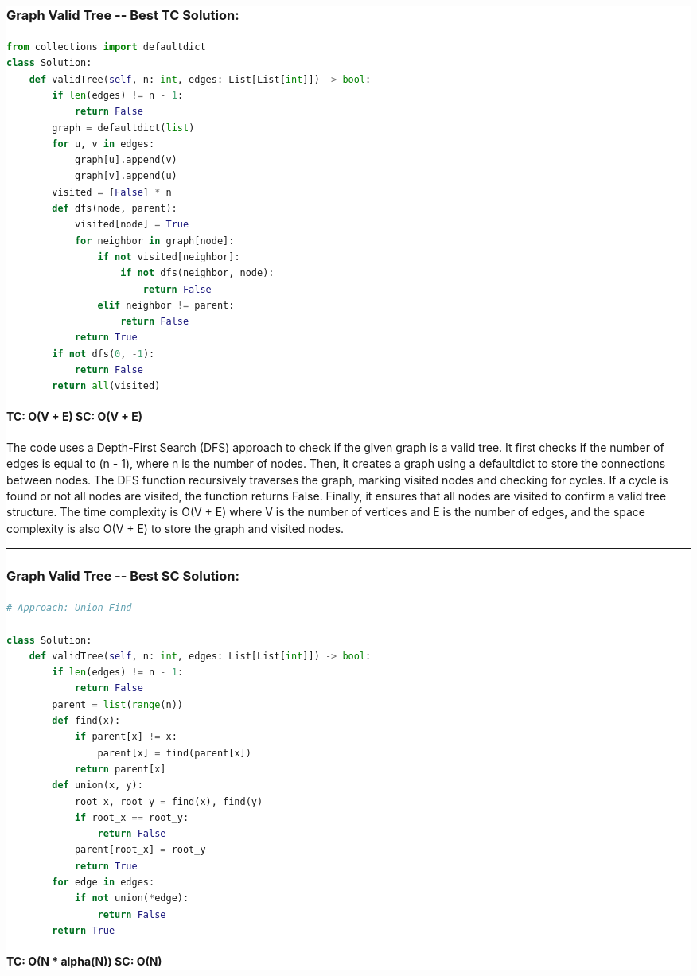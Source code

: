 ### Graph Valid Tree -- Best TC Solution:
```python
from collections import defaultdict
class Solution:
    def validTree(self, n: int, edges: List[List[int]]) -> bool:
        if len(edges) != n - 1:
            return False
        graph = defaultdict(list)
        for u, v in edges:
            graph[u].append(v)
            graph[v].append(u)
        visited = [False] * n
        def dfs(node, parent):
            visited[node] = True
            for neighbor in graph[node]:
                if not visited[neighbor]:
                    if not dfs(neighbor, node):
                        return False
                elif neighbor != parent:
                    return False
            return True
        if not dfs(0, -1):
            return False
        return all(visited)
```
#### TC: O(V + E) **SC:** O(V + E)

The code uses a Depth-First Search (DFS) approach to check if the given graph is a valid tree. It
first checks if the number of edges is equal to (n - 1), where n is the number of nodes. Then, it
creates a graph using a defaultdict to store the connections between nodes. The DFS function
recursively traverses the graph, marking visited nodes and checking for cycles. If a cycle is found
or not all nodes are visited, the function returns False. Finally, it ensures that all nodes are
visited to confirm a valid tree structure. The time complexity is O(V + E) where V is the number of
vertices and E is the number of edges, and the space complexity is also O(V + E) to store the graph
and visited nodes.

---
### Graph Valid Tree -- Best SC Solution:
```python
# Approach: Union Find

class Solution:
    def validTree(self, n: int, edges: List[List[int]]) -> bool:
        if len(edges) != n - 1:
            return False
        parent = list(range(n))
        def find(x):
            if parent[x] != x:
                parent[x] = find(parent[x])
            return parent[x]
        def union(x, y):
            root_x, root_y = find(x), find(y)
            if root_x == root_y:
                return False
            parent[root_x] = root_y
            return True
        for edge in edges:
            if not union(*edge):
                return False
        return True
```
#### TC: O(N * alpha(N)) **SC:** O(N)
